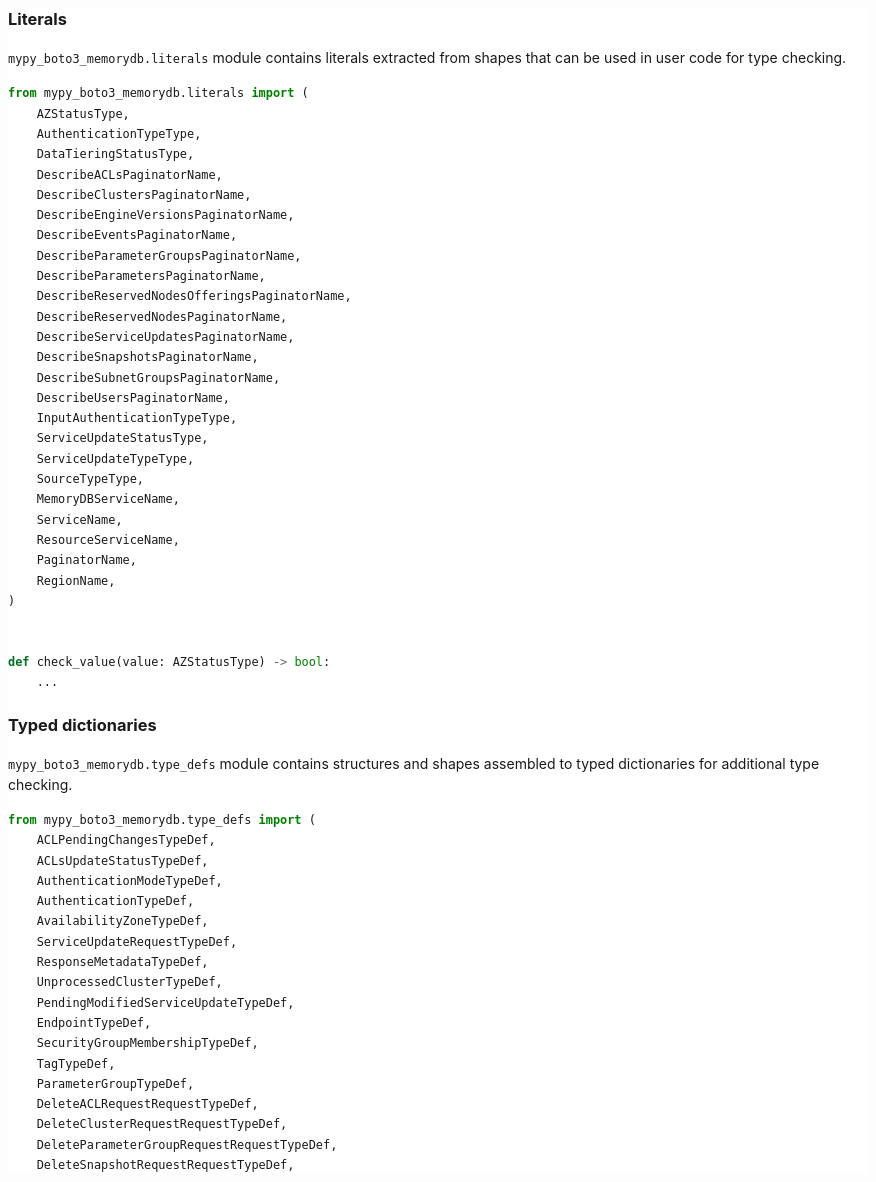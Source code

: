<a id="literals"></a>

### Literals

`mypy_boto3_memorydb.literals` module contains literals extracted from shapes
that can be used in user code for type checking.

```python
from mypy_boto3_memorydb.literals import (
    AZStatusType,
    AuthenticationTypeType,
    DataTieringStatusType,
    DescribeACLsPaginatorName,
    DescribeClustersPaginatorName,
    DescribeEngineVersionsPaginatorName,
    DescribeEventsPaginatorName,
    DescribeParameterGroupsPaginatorName,
    DescribeParametersPaginatorName,
    DescribeReservedNodesOfferingsPaginatorName,
    DescribeReservedNodesPaginatorName,
    DescribeServiceUpdatesPaginatorName,
    DescribeSnapshotsPaginatorName,
    DescribeSubnetGroupsPaginatorName,
    DescribeUsersPaginatorName,
    InputAuthenticationTypeType,
    ServiceUpdateStatusType,
    ServiceUpdateTypeType,
    SourceTypeType,
    MemoryDBServiceName,
    ServiceName,
    ResourceServiceName,
    PaginatorName,
    RegionName,
)


def check_value(value: AZStatusType) -> bool:
    ...
```

<a id="typed-dictionaries"></a>

### Typed dictionaries

`mypy_boto3_memorydb.type_defs` module contains structures and shapes assembled
to typed dictionaries for additional type checking.

```python
from mypy_boto3_memorydb.type_defs import (
    ACLPendingChangesTypeDef,
    ACLsUpdateStatusTypeDef,
    AuthenticationModeTypeDef,
    AuthenticationTypeDef,
    AvailabilityZoneTypeDef,
    ServiceUpdateRequestTypeDef,
    ResponseMetadataTypeDef,
    UnprocessedClusterTypeDef,
    PendingModifiedServiceUpdateTypeDef,
    EndpointTypeDef,
    SecurityGroupMembershipTypeDef,
    TagTypeDef,
    ParameterGroupTypeDef,
    DeleteACLRequestRequestTypeDef,
    DeleteClusterRequestRequestTypeDef,
    DeleteParameterGroupRequestRequestTypeDef,
    DeleteSnapshotRequestRequestTypeDef,
```